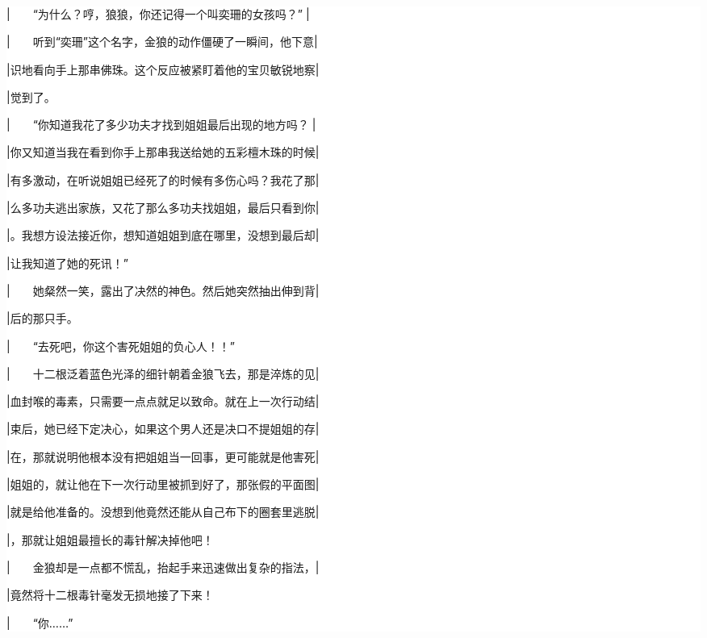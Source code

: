 |　　“为什么？哼，狼狼，你还记得一个叫奕珊的女孩吗？” |

|　　听到“奕珊”这个名字，金狼的动作僵硬了一瞬间，他下意|

|识地看向手上那串佛珠。这个反应被紧盯着他的宝贝敏锐地察|

|觉到了。

|　　“你知道我花了多少功夫才找到姐姐最后出现的地方吗？ |

|你又知道当我在看到你手上那串我送给她的五彩檀木珠的时候|

|有多激动，在听说姐姐已经死了的时候有多伤心吗？我花了那|

|么多功夫逃出家族，又花了那么多功夫找姐姐，最后只看到你|

|。我想方设法接近你，想知道姐姐到底在哪里，没想到最后却|

|让我知道了她的死讯！”

|　　她粲然一笑，露出了决然的神色。然后她突然抽出伸到背|

|后的那只手。

|　　“去死吧，你这个害死姐姐的负心人！！”

|　　十二根泛着蓝色光泽的细针朝着金狼飞去，那是淬炼的见|

|血封喉的毒素，只需要一点点就足以致命。就在上一次行动结|

|束后，她已经下定决心，如果这个男人还是决口不提姐姐的存|

|在，那就说明他根本没有把姐姐当一回事，更可能就是他害死|

|姐姐的，就让他在下一次行动里被抓到好了，那张假的平面图|

|就是给他准备的。没想到他竟然还能从自己布下的圈套里逃脱|

|，那就让姐姐最擅长的毒针解决掉他吧！

|　　金狼却是一点都不慌乱，抬起手来迅速做出复杂的指法，|

|竟然将十二根毒针毫发无损地接了下来！

|　　“你……”
